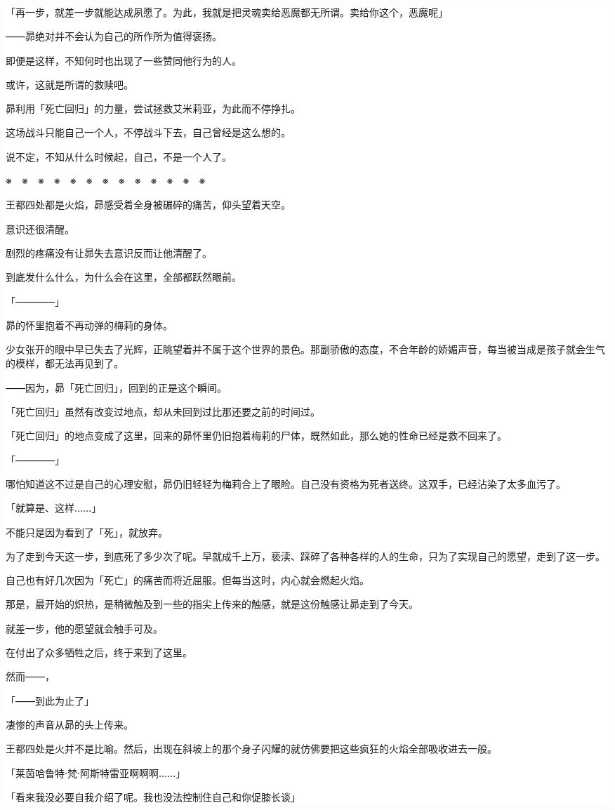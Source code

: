 「再一步，就差一步就能达成夙愿了。为此，我就是把灵魂卖给恶魔都无所谓。卖给你这个，恶魔呢」

——昴绝对并不会认为自己的所作所为值得褒扬。

即便是这样，不知何时也出现了一些赞同他行为的人。

或许，这就是所谓的救赎吧。

昴利用「死亡回归」的力量，尝试拯救艾米莉亚，为此而不停挣扎。

这场战斗只能自己一个人，不停战斗下去，自己曾经是这么想的。

说不定，不知从什么时候起，自己，不是一个人了。

※　※　※　※　※　※　※　※　※　※　※　※　※

王都四处都是火焰，昴感受着全身被碾碎的痛苦，仰头望着天空。

意识还很清醒。

剧烈的疼痛没有让昴失去意识反而让他清醒了。

到底发什么什么，为什么会在这里，全部都跃然眼前。

「————」

昴的怀里抱着不再动弹的梅莉的身体。

少女张开的眼中早已失去了光辉，正眺望着并不属于这个世界的景色。那副骄傲的态度，不合年龄的娇媚声音，每当被当成是孩子就会生气的模样，都无法再见到了。

——因为，昴「死亡回归」，回到的正是这个瞬间。

「死亡回归」虽然有改变过地点，却从未回到过比那还要之前的时间过。

「死亡回归」的地点变成了这里，回来的昴怀里仍旧抱着梅莉的尸体，既然如此，那么她的性命已经是救不回来了。

「————」

哪怕知道这不过是自己的心理安慰，昴仍旧轻轻为梅莉合上了眼睑。自己没有资格为死者送终。这双手，已经沾染了太多血污了。

「就算是、这样……」

不能只是因为看到了「死」，就放弃。

为了走到今天这一步，到底死了多少次了呢。早就成千上万，亵渎、踩碎了各种各样的人的生命，只为了实现自己的愿望，走到了这一步。

自己也有好几次因为「死亡」的痛苦而将近屈服。但每当这时，内心就会燃起火焰。

那是，最开始的炽热，是稍微触及到一些的指尖上传来的触感，就是这份触感让昴走到了今天。

就差一步，他的愿望就会触手可及。

在付出了众多牺牲之后，终于来到了这里。

然而——，

「——到此为止了」

凄惨的声音从昴的头上传来。

王都四处是火并不是比喻。然后，出现在斜坡上的那个身子闪耀的就仿佛要把这些疯狂的火焰全部吸收进去一般。

「莱茵哈鲁特·梵·阿斯特雷亚啊啊啊……」

「看来我没必要自我介绍了呢。我也没法控制住自己和你促膝长谈」
